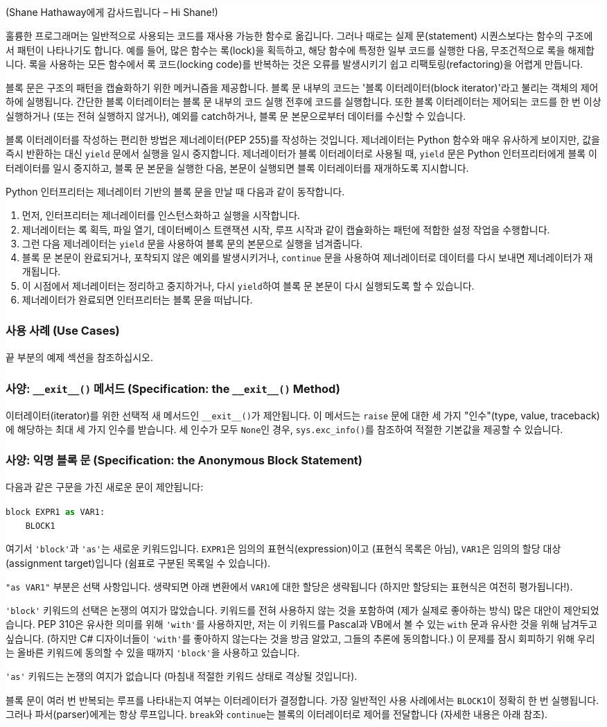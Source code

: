 (Shane Hathaway에게 감사드립니다 – Hi Shane!)

훌륭한 프로그래머는 일반적으로 사용되는 코드를 재사용 가능한 함수로 옮깁니다. 그러나 때로는 실제 문(statement) 시퀀스보다는 함수의 구조에서 패턴이 나타나기도 합니다. 예를 들어, 많은 함수는 록(lock)을 획득하고, 해당 함수에 특정한 일부 코드를 실행한 다음, 무조건적으로 록을 해제합니다. 록을 사용하는 모든 함수에서 록 코드(locking code)를 반복하는 것은 오류를 발생시키기 쉽고 리팩토링(refactoring)을 어렵게 만듭니다.

블록 문은 구조의 패턴을 캡슐화하기 위한 메커니즘을 제공합니다. 블록 문 내부의 코드는 '블록 이터레이터(block iterator)'라고 불리는 객체의 제어하에 실행됩니다. 간단한 블록 이터레이터는 블록 문 내부의 코드 실행 전후에 코드를 실행합니다. 또한 블록 이터레이터는 제어되는 코드를 한 번 이상 실행하거나 (또는 전혀 실행하지 않거나), 예외를 catch하거나, 블록 문 본문으로부터 데이터를 수신할 수 있습니다.

블록 이터레이터를 작성하는 편리한 방법은 제너레이터(PEP 255)를 작성하는 것입니다. 제너레이터는 Python 함수와 매우 유사하게 보이지만, 값을 즉시 반환하는 대신 `yield` 문에서 실행을 일시 중지합니다. 제너레이터가 블록 이터레이터로 사용될 때, `yield` 문은 Python 인터프리터에게 블록 이터레이터를 일시 중지하고, 블록 문 본문을 실행한 다음, 본문이 실행되면 블록 이터레이터를 재개하도록 지시합니다.

Python 인터프리터는 제너레이터 기반의 블록 문을 만날 때 다음과 같이 동작합니다.

1.  먼저, 인터프리터는 제너레이터를 인스턴스화하고 실행을 시작합니다.
2.  제너레이터는 록 획득, 파일 열기, 데이터베이스 트랜잭션 시작, 루프 시작과 같이 캡슐화하는 패턴에 적합한 설정 작업을 수행합니다.
3.  그런 다음 제너레이터는 `yield` 문을 사용하여 블록 문의 본문으로 실행을 넘겨줍니다.
4.  블록 문 본문이 완료되거나, 포착되지 않은 예외를 발생시키거나, `continue` 문을 사용하여 제너레이터로 데이터를 다시 보내면 제너레이터가 재개됩니다.
5.  이 시점에서 제너레이터는 정리하고 중지하거나, 다시 `yield`하여 블록 문 본문이 다시 실행되도록 할 수 있습니다.
6.  제너레이터가 완료되면 인터프리터는 블록 문을 떠납니다.

### 사용 사례 (Use Cases)

끝 부분의 예제 섹션을 참조하십시오.

### 사양: `__exit__()` 메서드 (Specification: the `__exit__()` Method)

이터레이터(iterator)를 위한 선택적 새 메서드인 `__exit__()`가 제안됩니다. 이 메서드는 `raise` 문에 대한 세 가지 "인수"(type, value, traceback)에 해당하는 최대 세 가지 인수를 받습니다. 세 인수가 모두 `None`인 경우, `sys.exc_info()`를 참조하여 적절한 기본값을 제공할 수 있습니다.

### 사양: 익명 블록 문 (Specification: the Anonymous Block Statement)

다음과 같은 구문을 가진 새로운 문이 제안됩니다:

```python
block EXPR1 as VAR1:
    BLOCK1
```
여기서 `'block'`과 `'as'`는 새로운 키워드입니다. `EXPR1`은 임의의 표현식(expression)이고 (표현식 목록은 아님), `VAR1`은 임의의 할당 대상(assignment target)입니다 (쉼표로 구분된 목록일 수 있습니다).

`"as VAR1"` 부분은 선택 사항입니다. 생략되면 아래 변환에서 `VAR1`에 대한 할당은 생략됩니다 (하지만 할당되는 표현식은 여전히 평가됩니다!).

`'block'` 키워드의 선택은 논쟁의 여지가 많았습니다. 키워드를 전혀 사용하지 않는 것을 포함하여 (제가 실제로 좋아하는 방식) 많은 대안이 제안되었습니다. PEP 310은 유사한 의미를 위해 `'with'`를 사용하지만, 저는 이 키워드를 Pascal과 VB에서 볼 수 있는 `with` 문과 유사한 것을 위해 남겨두고 싶습니다. (하지만 C# 디자이너들이 `'with'`를 좋아하지 않는다는 것을 방금 알았고, 그들의 추론에 동의합니다.) 이 문제를 잠시 회피하기 위해 우리는 올바른 키워드에 동의할 수 있을 때까지 `'block'`을 사용하고 있습니다.

`'as'` 키워드는 논쟁의 여지가 없습니다 (마침내 적절한 키워드 상태로 격상될 것입니다).

블록 문이 여러 번 반복되는 루프를 나타내는지 여부는 이터레이터가 결정합니다. 가장 일반적인 사용 사례에서는 `BLOCK1`이 정확히 한 번 실행됩니다. 그러나 파서(parser)에게는 항상 루프입니다. `break`와 `continue`는 블록의 이터레이터로 제어를 전달합니다 (자세한 내용은 아래 참조).
